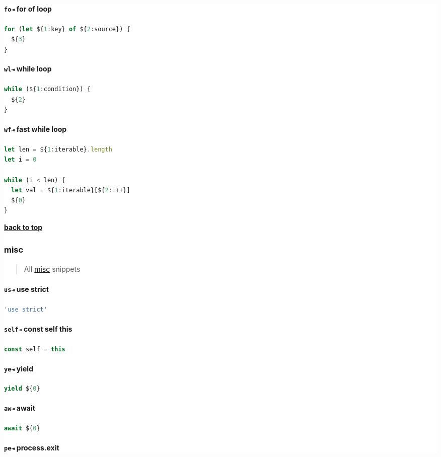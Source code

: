 #### `fo⇥` for of loop

```js
for (let ${1:key} of ${2:source}) {
  ${3}
}
```

#### `wl⇥` while loop

```js
while (${1:condition}) {
  ${2}
}
```

#### `wf⇥` fast while loop

```js
let len = ${1:iterable}.length
let i = 0

while (i < len) {
  let val = ${1:iterable}[${2:i++}]
  ${0}
}
```

**[back to top](#readme)**

### misc
> All [misc](././atom/misc.cson) snippets

#### `us⇥` use strict

```js
'use strict'
```

#### `self⇥` const self this

```js
const self = this
```

#### `ye⇥` yield

```js
yield ${0}
```

#### `aw⇥` await

```js
await ${0}
```

#### `pe⇥` process.exit


[always-done]: https://github.com/hybridables/always-done
[async-done]: https://github.com/gulpjs/async-done
[base]: https://github.com/node-base/base
[charlike]: https://github.com/tunnckoCore/charlike
[commitizen]: https://github.com/commitizen/cz-cli
[dezalgo]: https://github.com/npm/dezalgo
[extend-shallow]: https://github.com/jonschlinkert/extend-shallow
[once]: https://github.com/isaacs/once
[standard-version]: https://github.com/conventional-changelog/standard-version
[standard]: https://standardjs.com
[verb-generate-readme]: https://github.com/verbose/verb-generate-readme
[verb]: https://github.com/verbose/verb
[downloads-url]: https://atom.io/packages/modern-javascript-snippets
[downloads-img]: https://img.shields.io/apm/dm/modern-javascript-snippets.svg
[david-url]: https://david-dm.org/tunnckoCore/modern-javascript-snippets
[david-img]: https://img.shields.io/david/tunnckoCore/modern-javascript-snippets.svg
[standard-url]: https://github.com/feross/standard
[standard-img]: https://img.shields.io/badge/code%20style-standard-brightgreen.svg
[apm-url]: https://atom.io/packages/modern-javascript-snippets
[apm-img]: https://img.shields.io/apm/v/modern-javascript-snippets.svg
[vscode-version-url]: https://marketplace.visualstudio.com/items?itemName=tunnckocore.modern-javascript-snippets
[vscode-version-img]: http://vsmarketplacebadge.apphb.com/version-short/tunnckocore.modern-javascript-snippets.svg
[vscode-installs-url]: https://marketplace.visualstudio.com/items?itemName=tunnckocore.modern-javascript-snippets
[vscode-installs-img]: http://vsmarketplacebadge.apphb.com/installs-short/tunnckocore.modern-javascript-snippets.svg
[czfriendly-url]: http://commitizen.github.io/cz-cli
[czfriendly-img]: https://img.shields.io/badge/commitizen-friendly-brightgreen.svg
[gkfriendly-url]: https://greenkeeper.io/
[gkfriendly-img]: https://img.shields.io/badge/greenkeeper-friendly-brightgreen.svg